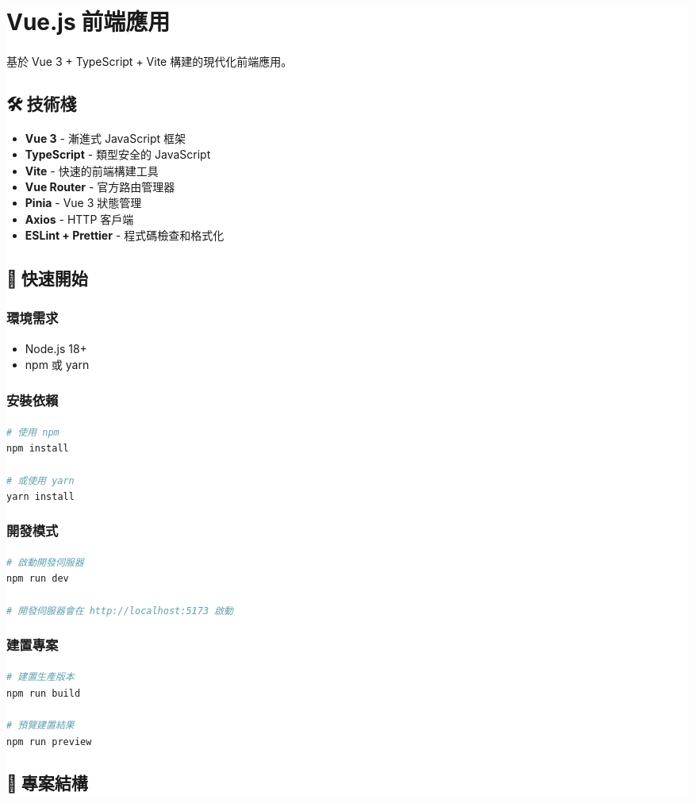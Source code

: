 # Vue.js 前端應用

基於 Vue 3 + TypeScript + Vite 構建的現代化前端應用。

## 🛠️ 技術棧

- **Vue 3** - 漸進式 JavaScript 框架
- **TypeScript** - 類型安全的 JavaScript
- **Vite** - 快速的前端構建工具
- **Vue Router** - 官方路由管理器
- **Pinia** - Vue 3 狀態管理
- **Axios** - HTTP 客戶端
- **ESLint + Prettier** - 程式碼檢查和格式化

## 🚀 快速開始

### 環境需求

- Node.js 18+
- npm 或 yarn

### 安裝依賴

```bash
# 使用 npm
npm install

# 或使用 yarn
yarn install
```

### 開發模式

```bash
# 啟動開發伺服器
npm run dev

# 開發伺服器會在 http://localhost:5173 啟動
```

### 建置專案

```bash
# 建置生產版本
npm run build

# 預覽建置結果
npm run preview
```

## 📁 專案結構

